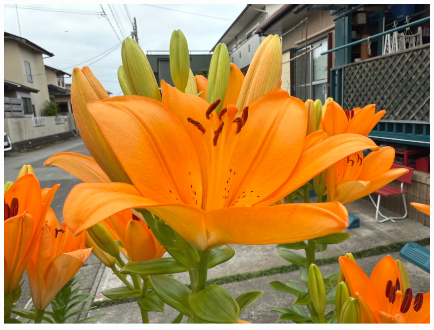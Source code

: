 <a href="20250614_008.JPG" target="_blank"><img src="20250614_008.JPG" alt="サンプル画像" width="900" /></a>